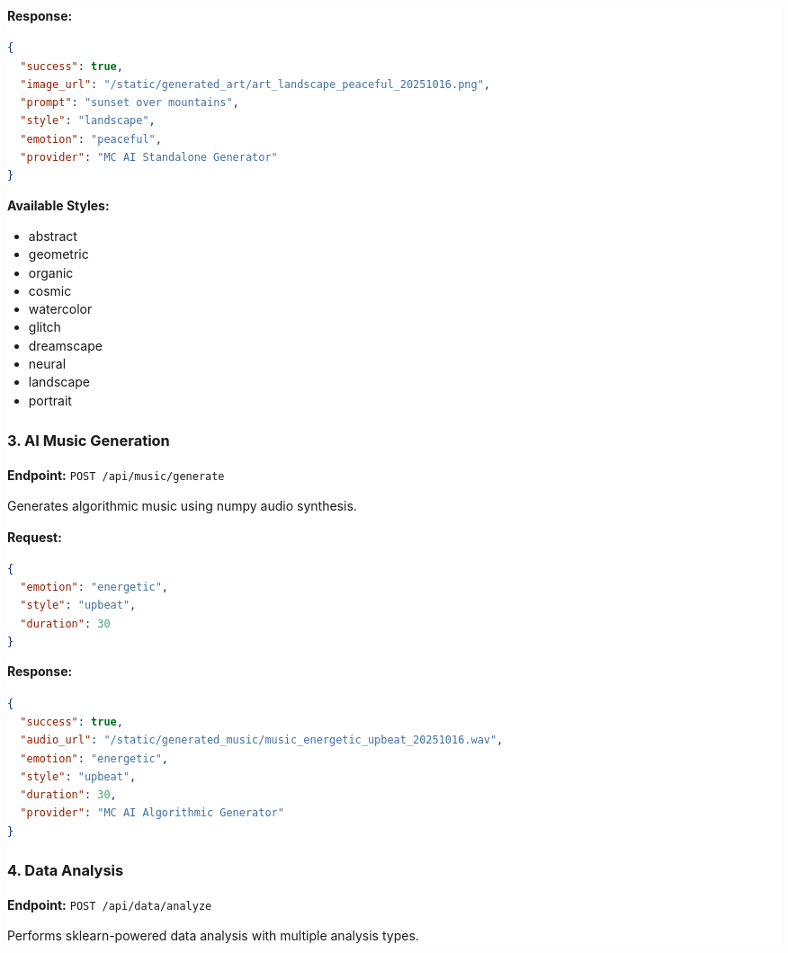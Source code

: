 **Response:**
```json
{
  "success": true,
  "image_url": "/static/generated_art/art_landscape_peaceful_20251016.png",
  "prompt": "sunset over mountains",
  "style": "landscape",
  "emotion": "peaceful",
  "provider": "MC AI Standalone Generator"
}
```

**Available Styles:**
- abstract
- geometric
- organic
- cosmic
- watercolor
- glitch
- dreamscape
- neural
- landscape
- portrait

### 3. AI Music Generation
**Endpoint:** `POST /api/music/generate`

Generates algorithmic music using numpy audio synthesis.

**Request:**
```json
{
  "emotion": "energetic",
  "style": "upbeat",
  "duration": 30
}
```

**Response:**
```json
{
  "success": true,
  "audio_url": "/static/generated_music/music_energetic_upbeat_20251016.wav",
  "emotion": "energetic",
  "style": "upbeat",
  "duration": 30,
  "provider": "MC AI Algorithmic Generator"
}
```

### 4. Data Analysis
**Endpoint:** `POST /api/data/analyze`

Performs sklearn-powered data analysis with multiple analysis types.
